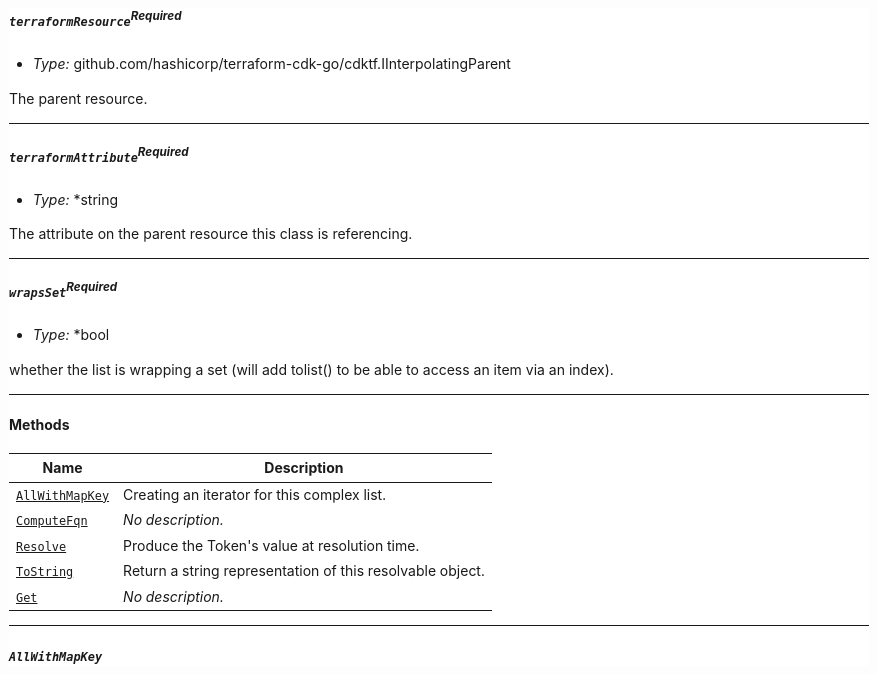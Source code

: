 
##### `terraformResource`<sup>Required</sup> <a name="terraformResource" id="rhizo-co-terraform-provider-oci.databaseVmClusterAddVirtualMachine.DatabaseVmClusterAddVirtualMachineCloudAutomationUpdateDetailsApplyUpdateTimePreferenceList.Initializer.parameter.terraformResource"></a>

- *Type:* github.com/hashicorp/terraform-cdk-go/cdktf.IInterpolatingParent

The parent resource.

---

##### `terraformAttribute`<sup>Required</sup> <a name="terraformAttribute" id="rhizo-co-terraform-provider-oci.databaseVmClusterAddVirtualMachine.DatabaseVmClusterAddVirtualMachineCloudAutomationUpdateDetailsApplyUpdateTimePreferenceList.Initializer.parameter.terraformAttribute"></a>

- *Type:* *string

The attribute on the parent resource this class is referencing.

---

##### `wrapsSet`<sup>Required</sup> <a name="wrapsSet" id="rhizo-co-terraform-provider-oci.databaseVmClusterAddVirtualMachine.DatabaseVmClusterAddVirtualMachineCloudAutomationUpdateDetailsApplyUpdateTimePreferenceList.Initializer.parameter.wrapsSet"></a>

- *Type:* *bool

whether the list is wrapping a set (will add tolist() to be able to access an item via an index).

---

#### Methods <a name="Methods" id="Methods"></a>

| **Name** | **Description** |
| --- | --- |
| <code><a href="#rhizo-co-terraform-provider-oci.databaseVmClusterAddVirtualMachine.DatabaseVmClusterAddVirtualMachineCloudAutomationUpdateDetailsApplyUpdateTimePreferenceList.allWithMapKey">AllWithMapKey</a></code> | Creating an iterator for this complex list. |
| <code><a href="#rhizo-co-terraform-provider-oci.databaseVmClusterAddVirtualMachine.DatabaseVmClusterAddVirtualMachineCloudAutomationUpdateDetailsApplyUpdateTimePreferenceList.computeFqn">ComputeFqn</a></code> | *No description.* |
| <code><a href="#rhizo-co-terraform-provider-oci.databaseVmClusterAddVirtualMachine.DatabaseVmClusterAddVirtualMachineCloudAutomationUpdateDetailsApplyUpdateTimePreferenceList.resolve">Resolve</a></code> | Produce the Token's value at resolution time. |
| <code><a href="#rhizo-co-terraform-provider-oci.databaseVmClusterAddVirtualMachine.DatabaseVmClusterAddVirtualMachineCloudAutomationUpdateDetailsApplyUpdateTimePreferenceList.toString">ToString</a></code> | Return a string representation of this resolvable object. |
| <code><a href="#rhizo-co-terraform-provider-oci.databaseVmClusterAddVirtualMachine.DatabaseVmClusterAddVirtualMachineCloudAutomationUpdateDetailsApplyUpdateTimePreferenceList.get">Get</a></code> | *No description.* |

---

##### `AllWithMapKey` <a name="AllWithMapKey" id="rhizo-co-terraform-provider-oci.databaseVmClusterAddVirtualMachine.DatabaseVmClusterAddVirtualMachineCloudAutomationUpdateDetailsApplyUpdateTimePreferenceList.allWithMapKey"></a>
